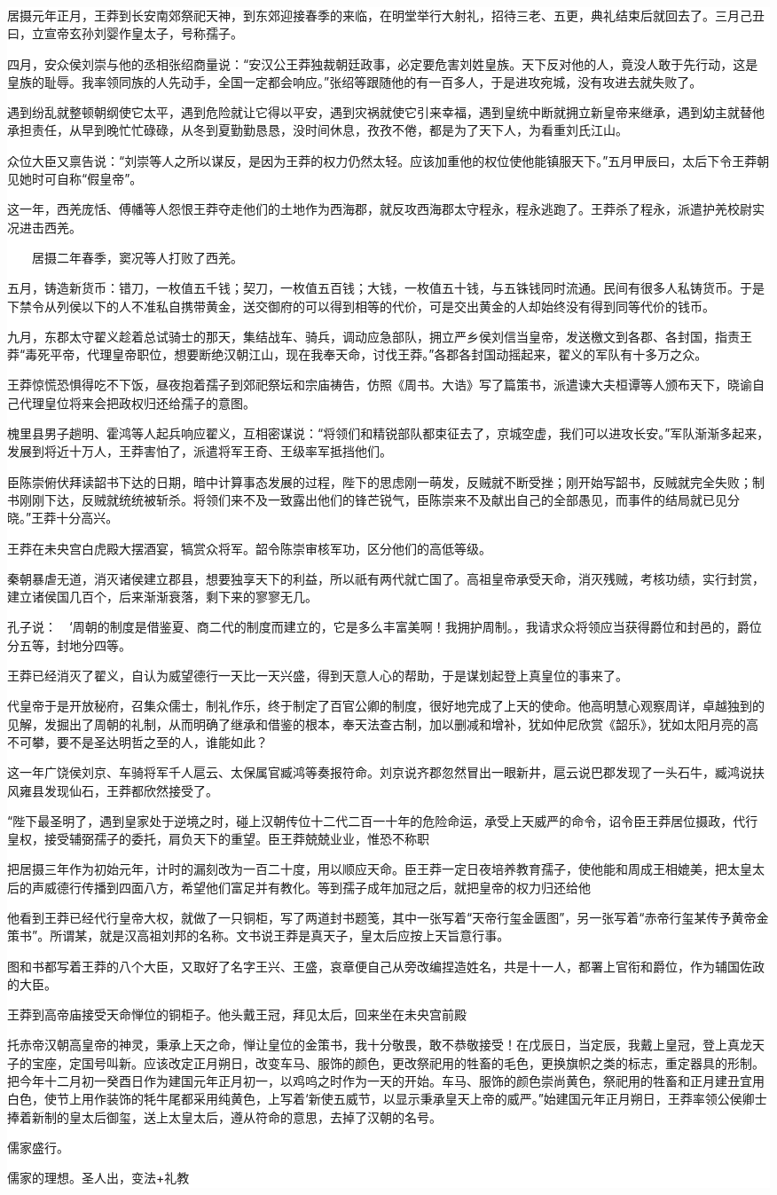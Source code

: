 居摄元年正月，王莽到长安南郊祭祀天神，到东郊迎接春季的来临，在明堂举行大射礼，招待三老、五更，典礼结束后就回去了。三月己丑曰，立宣帝玄孙刘婴作皇太子，号称孺子。

四月，安众侯刘崇与他的丞相张绍商量说：“安汉公王莽独裁朝廷政事，必定要危害刘姓皇族。天下反对他的人，竟没人敢于先行动，这是皇族的耻辱。我率领同族的人先动手，全国一定都会响应。”张绍等跟随他的有一百多人，于是进攻宛城，没有攻进去就失败了。

遇到纷乱就整顿朝纲使它太平，遇到危险就让它得以平安，遇到灾祸就使它引来幸福，遇到皇统中断就拥立新皇帝来继承，遇到幼主就替他承担责任，从早到晚忙忙碌碌，从冬到夏勤勤恳恳，没时间休息，孜孜不倦，都是为了天下人，为看重刘氏江山。

众位大臣又禀告说：“刘崇等人之所以谋反，是因为王莽的权力仍然太轻。应该加重他的权位使他能镇服天下。”五月甲辰曰，太后下令王莽朝见她时可自称“假皇帝”。

这一年，西羌庞恬、傅幡等人怨恨王莽夺走他们的土地作为西海郡，就反攻西海郡太守程永，程永逃跑了。王莽杀了程永，派遣护羌校尉实况进击西羌。

　　居摄二年春季，窦况等人打败了西羌。

五月，铸造新货币：错刀，一枚值五千钱；契刀，一枚值五百钱；大钱，一枚值五十钱，与五铢钱同时流通。民间有很多人私铸货币。于是下禁令从列侯以下的人不准私自携带黄金，送交御府的可以得到相等的代价，可是交出黄金的人却始终没有得到同等代价的钱币。

九月，东郡太守翟义趁着总试骑士的那天，集结战车、骑兵，调动应急部队，拥立严乡侯刘信当皇帝，发送檄文到各郡、各封国，指责王莽“毒死平帝，代理皇帝职位，想要断绝汉朝江山，现在我奉天命，讨伐王莽。”各郡各封国动摇起来，翟义的军队有十多万之众。

王莽惊慌恐惧得吃不下饭，昼夜抱着孺子到郊祀祭坛和宗庙祷告，仿照《周书。大诰》写了篇策书，派遣谏大夫桓谭等人颁布天下，晓谕自己代理皇位将来会把政权归还给孺子的意图。

槐里县男子趟明、霍鸿等人起兵响应翟义，互相密谋说：“将领们和精锐部队都束征去了，京城空虚，我们可以进攻长安。”军队渐渐多起来，发展到将近十万人，王莽害怕了，派遣将军王奇、王级率军抵挡他们。

臣陈崇俯伏拜读韶书下达的日期，暗中计算事态发展的过程，陛下的思虑刚一萌发，反贼就不断受挫；刚开始写韶书，反贼就完全失败；制书刚刚下达，反贼就统统被斩杀。将领们来不及一致露出他们的锋芒锐气，臣陈崇来不及献出自己的全部愚见，而事件的结局就已见分晓。”王莽十分高兴。

王莽在未央宫白虎殿大摆酒宴，犒赏众将军。韶令陈崇审核军功，区分他们的高低等级。

秦朝暴虐无道，消灭诸侯建立郡县，想要独享天下的利益，所以祇有两代就亡国了。高祖皇帝承受天命，消灭残贼，考核功绩，实行封赏，建立诸侯国几百个，后来渐渐衰落，剩下来的寥寥无几。

孔子说：　‘周朝的制度是借鉴夏、商二代的制度而建立的，它是多么丰富美啊！我拥护周制。，我请求众将领应当获得爵位和封邑的，爵位分五等，封地分四等。

王莽已经消灭了翟义，自认为威望德行一天比一天兴盛，得到天意人心的帮助，于是谋划起登上真皇位的事来了。

代皇帝于是开放秘府，召集众儒士，制礼作乐，终于制定了百官公卿的制度，很好地完成了上天的使命。他高明慧心观察周详，卓越独到的见解，发掘出了周朝的礼制，从而明确了继承和借鉴的根本，奉天法查古制，加以删减和增补，犹如仲尼欣赏《韶乐》，犹如太阳月亮的高不可攀，要不是圣达明哲之至的人，谁能如此？

这一年广饶侯刘京、车骑将军千人扈云、太保属官臧鸿等奏报符命。刘京说齐郡忽然冒出一眼新井，扈云说巴郡发现了一头石牛，臧鸿说扶风雍县发现仙石，王莽都欣然接受了。

“陛下最圣明了，遇到皇家处于逆境之时，碰上汉朝传位十二代二百一十年的危险命运，承受上天威严的命令，诏令臣王莽居位摄政，代行皇权，接受辅弼孺子的委托，肩负天下的重望。臣王莽兢兢业业，惟恐不称职

把居摄三年作为初始元年，计时的漏刻改为一百二十度，用以顺应天命。臣王莽一定日夜培养教育孺子，使他能和周成王相媲美，把太皇太后的声威德行传播到四面八方，希望他们富足并有教化。等到孺子成年加冠之后，就把皇帝的权力归还给他

他看到王莽已经代行皇帝大权，就做了一只铜柜，写了两道封书题笺，其中一张写着“天帝行玺金匮图”，另一张写着“赤帝行玺某传予黄帝金策书”。所谓某，就是汉高祖刘邦的名称。文书说王莽是真天子，皇太后应按上天旨意行事。

图和书都写着王莽的八个大臣，又取好了名字王兴、王盛，哀章便自己从旁改编捏造姓名，共是十一人，都署上官衔和爵位，作为辅国佐政的大臣。

王莽到高帝庙接受天命惮位的铜柜子。他头戴王冠，拜见太后，回来坐在未央宫前殿

托赤帝汉朝高皇帝的神灵，秉承上天之命，惮让皇位的金策书，我十分敬畏，敢不恭敬接受！在戊辰日，当定辰，我戴上皇冠，登上真龙天子的宝座，定国号叫新。应该改定正月朔日，改变车马、服饰的颜色，更改祭祀用的牲畜的毛色，更换旗帜之类的标志，重定器具的形制。把今年十二月初一癸酉日作为建国元年正月初一，以鸡呜之时作为一天的开始。车马、服饰的颜色崇尚黄色，祭祀用的牲畜和正月建丑宜用白色，使节上用作装饰的牦牛尾都采用纯黄色，上写着‘新使五威节，以显示秉承皇天上帝的威严。”始建国元年正月朔日，王莽率领公侯卿士捧着新制的皇太后御玺，送上太皇太后，遵从符命的意思，去掉了汉朝的名号。





儒家盛行。

儒家的理想。圣人出，变法+礼教
